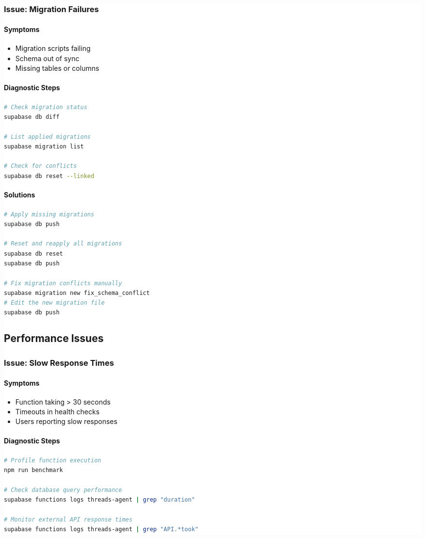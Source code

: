 ### Issue: Migration Failures

#### Symptoms
- Migration scripts failing
- Schema out of sync
- Missing tables or columns

#### Diagnostic Steps
```bash
# Check migration status
supabase db diff

# List applied migrations
supabase migration list

# Check for conflicts
supabase db reset --linked
```

#### Solutions
```bash
# Apply missing migrations
supabase db push

# Reset and reapply all migrations
supabase db reset
supabase db push

# Fix migration conflicts manually
supabase migration new fix_schema_conflict
# Edit the new migration file
supabase db push
```

## Performance Issues

### Issue: Slow Response Times

#### Symptoms
- Function taking > 30 seconds
- Timeouts in health checks
- Users reporting slow responses

#### Diagnostic Steps
```bash
# Profile function execution
npm run benchmark

# Check database query performance
supabase functions logs threads-agent | grep "duration"

# Monitor external API response times
supabase functions logs threads-agent | grep "API.*took"
```
